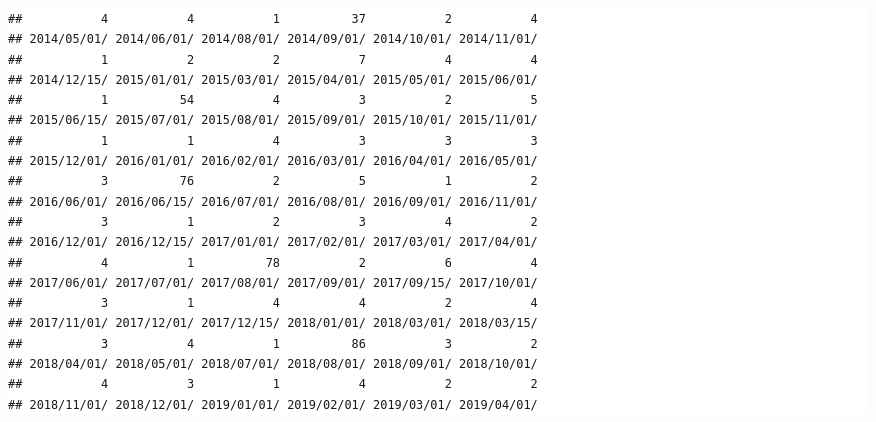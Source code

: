     ##           4           4           1          37           2           4 
    ## 2014/05/01/ 2014/06/01/ 2014/08/01/ 2014/09/01/ 2014/10/01/ 2014/11/01/ 
    ##           1           2           2           7           4           4 
    ## 2014/12/15/ 2015/01/01/ 2015/03/01/ 2015/04/01/ 2015/05/01/ 2015/06/01/ 
    ##           1          54           4           3           2           5 
    ## 2015/06/15/ 2015/07/01/ 2015/08/01/ 2015/09/01/ 2015/10/01/ 2015/11/01/ 
    ##           1           1           4           3           3           3 
    ## 2015/12/01/ 2016/01/01/ 2016/02/01/ 2016/03/01/ 2016/04/01/ 2016/05/01/ 
    ##           3          76           2           5           1           2 
    ## 2016/06/01/ 2016/06/15/ 2016/07/01/ 2016/08/01/ 2016/09/01/ 2016/11/01/ 
    ##           3           1           2           3           4           2 
    ## 2016/12/01/ 2016/12/15/ 2017/01/01/ 2017/02/01/ 2017/03/01/ 2017/04/01/ 
    ##           4           1          78           2           6           4 
    ## 2017/06/01/ 2017/07/01/ 2017/08/01/ 2017/09/01/ 2017/09/15/ 2017/10/01/ 
    ##           3           1           4           4           2           4 
    ## 2017/11/01/ 2017/12/01/ 2017/12/15/ 2018/01/01/ 2018/03/01/ 2018/03/15/ 
    ##           3           4           1          86           3           2 
    ## 2018/04/01/ 2018/05/01/ 2018/07/01/ 2018/08/01/ 2018/09/01/ 2018/10/01/ 
    ##           4           3           1           4           2           2 
    ## 2018/11/01/ 2018/12/01/ 2019/01/01/ 2019/02/01/ 2019/03/01/ 2019/04/01/ 